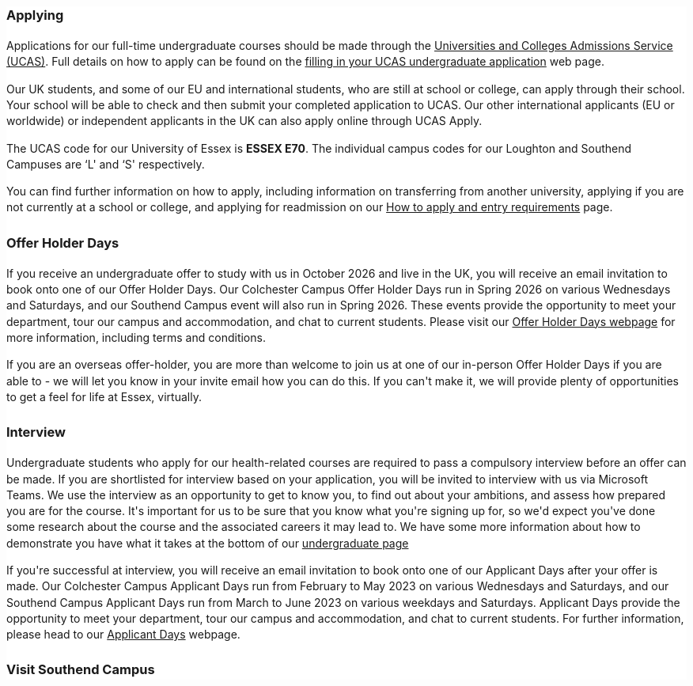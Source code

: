 ### Applying

Applications for our full-time undergraduate courses should be made through the [Universities and Colleges Admissions Service (UCAS)](https://www.ucas.com/). Full details on how to apply can be found on the [filling in your UCAS undergraduate application](https://www.ucas.com/undergraduate/applying-university/filling-your-ucas-undergraduate-application) web page.

Our UK students, and some of our EU and international students, who are still at school or college, can apply through their school. Your school will be able to check and then submit your completed application to UCAS. Our other international applicants (EU or worldwide) or independent applicants in the UK can also apply online through UCAS Apply.

The UCAS code for our University of Essex is **ESSEX E70**. The individual campus codes for our Loughton and Southend Campuses are ‘L' and ‘S' respectively.

You can find further information on how to apply, including information on transferring from another university, applying if you are not currently at a school or college, and applying for readmission on our [How to apply and entry requirements](https://www.essex.ac.uk/undergraduate/applying-to-essex) page.

### Offer Holder Days

If you receive an undergraduate offer to study with us in October 2026 and live in the UK, you will receive an email invitation to book onto one of our Offer Holder Days. Our Colchester Campus Offer Holder Days run in Spring 2026 on various Wednesdays and Saturdays, and our Southend Campus event will also run in Spring 2026. These events provide the opportunity to meet your department, tour our campus and accommodation, and chat to current students. Please visit our [Offer Holder Days webpage](https://www.essex.ac.uk/visit-us/offer-holder-days) for more information, including terms and conditions.

If you are an overseas offer-holder, you are more than welcome to join us at one of our in-person Offer Holder Days if you are able to - we will let you know in your invite email how you can do this. If you can't make it, we will provide plenty of opportunities to get a feel for life at Essex, virtually.

### Interview

Undergraduate students who apply for our health-related courses are required to pass a compulsory interview before an offer can be made. If you are shortlisted for interview based on your application, you will be invited to interview with us via Microsoft Teams. We use the interview as an opportunity to get to know you, to find out about your ambitions, and assess how prepared you are for the course. It's important for us to be sure that you know what you're signing up for, so we'd expect you've done some research about the course and the associated careers it may lead to. We have some more information about how to demonstrate you have what it takes at the bottom of our  [undergraduate page](https://www.essex.ac.uk/departments/health-and-social-care/undergraduate#application)

If you're successful at interview, you will receive an email invitation to book onto one of our Applicant Days after your offer is made. Our Colchester Campus Applicant Days run from February to May 2023 on various Wednesdays and Saturdays, and our Southend Campus Applicant Days run from March to June 2023 on various weekdays and Saturdays. Applicant Days provide the opportunity to meet your department, tour our campus and accommodation, and chat to current students. For further information, please head to our [Applicant Days](https://www.essex.ac.uk/visit-us/applicant-days) webpage.

### Visit Southend Campus
